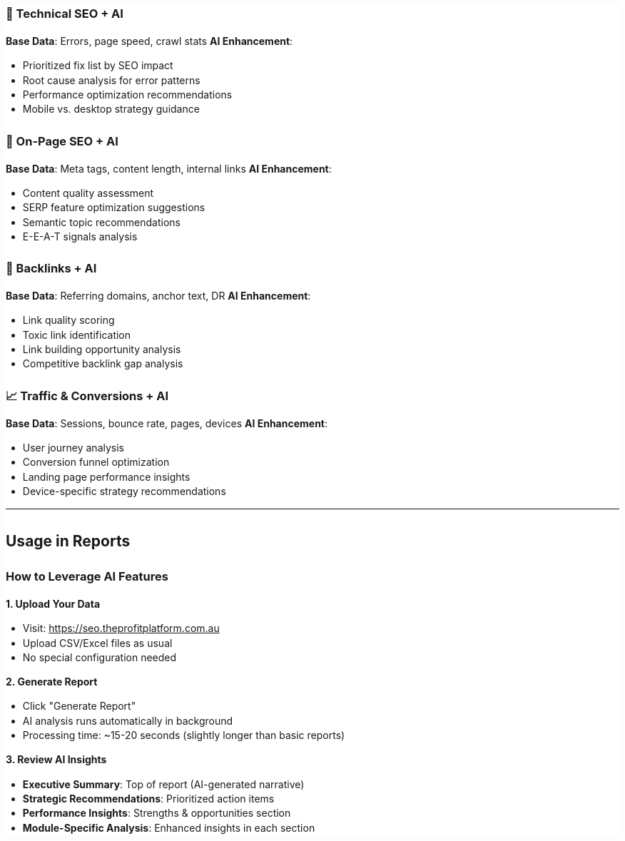 ### 🔧 Technical SEO + AI
**Base Data**: Errors, page speed, crawl stats
**AI Enhancement**:
- Prioritized fix list by SEO impact
- Root cause analysis for error patterns
- Performance optimization recommendations
- Mobile vs. desktop strategy guidance

### 📝 On-Page SEO + AI
**Base Data**: Meta tags, content length, internal links
**AI Enhancement**:
- Content quality assessment
- SERP feature optimization suggestions
- Semantic topic recommendations
- E-E-A-T signals analysis

### 🔗 Backlinks + AI
**Base Data**: Referring domains, anchor text, DR
**AI Enhancement**:
- Link quality scoring
- Toxic link identification
- Link building opportunity analysis
- Competitive backlink gap analysis

### 📈 Traffic & Conversions + AI
**Base Data**: Sessions, bounce rate, pages, devices
**AI Enhancement**:
- User journey analysis
- Conversion funnel optimization
- Landing page performance insights
- Device-specific strategy recommendations

---

## Usage in Reports

### How to Leverage AI Features

**1. Upload Your Data**
- Visit: https://seo.theprofitplatform.com.au
- Upload CSV/Excel files as usual
- No special configuration needed

**2. Generate Report**
- Click "Generate Report"
- AI analysis runs automatically in background
- Processing time: ~15-20 seconds (slightly longer than basic reports)

**3. Review AI Insights**
- **Executive Summary**: Top of report (AI-generated narrative)
- **Strategic Recommendations**: Prioritized action items
- **Performance Insights**: Strengths & opportunities section
- **Module-Specific Analysis**: Enhanced insights in each section
